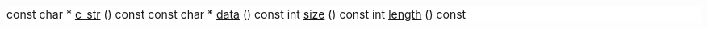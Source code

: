 <tr class="doxyMemberIndexItem">
<td class="doxyMemberIndexItemType" align="left" valign="top">const char *</td>
<td class="doxyMemberIndexItemName" align="left" valign="top"><a href="#a7fc21a1bc98e67f6739bf5520f40e5c6">c_str</a> () const</td>
</tr>
<tr class="doxyMemberIndexDescription">
<td class="doxyMemberIndexDescriptionLeft"></td>
<td class="doxyMemberIndexDescriptionRight">
</td>
</tr>
<tr class="doxyMemberIndexSeparator">
<td class="doxyMemberIndexSeparator" colspan="2"></td>
</tr>

<tr class="doxyMemberIndexItem">
<td class="doxyMemberIndexItemType" align="left" valign="top">const char *</td>
<td class="doxyMemberIndexItemName" align="left" valign="top"><a href="#a9adab5bfd895699f39b84696bee7da78">data</a> () const</td>
</tr>
<tr class="doxyMemberIndexDescription">
<td class="doxyMemberIndexDescriptionLeft"></td>
<td class="doxyMemberIndexDescriptionRight">
</td>
</tr>
<tr class="doxyMemberIndexSeparator">
<td class="doxyMemberIndexSeparator" colspan="2"></td>
</tr>

<tr class="doxyMemberIndexItem">
<td class="doxyMemberIndexItemType" align="left" valign="top">int</td>
<td class="doxyMemberIndexItemName" align="left" valign="top"><a href="#a4b2f992a1dc39ae0786ad0a193cc9707">size</a> () const</td>
</tr>
<tr class="doxyMemberIndexDescription">
<td class="doxyMemberIndexDescriptionLeft"></td>
<td class="doxyMemberIndexDescriptionRight">
</td>
</tr>
<tr class="doxyMemberIndexSeparator">
<td class="doxyMemberIndexSeparator" colspan="2"></td>
</tr>

<tr class="doxyMemberIndexItem">
<td class="doxyMemberIndexItemType" align="left" valign="top">int</td>
<td class="doxyMemberIndexItemName" align="left" valign="top"><a href="#a1218b098a4f69fe3ab3d96e378d14f7b">length</a> () const</td>
</tr>
<tr class="doxyMemberIndexDescription">
<td class="doxyMemberIndexDescriptionLeft"></td>
<td class="doxyMemberIndexDescriptionRight">
</td>
</tr>
<tr class="doxyMemberIndexSeparator">
<td class="doxyMemberIndexSeparator" colspan="2"></td>
</tr>
